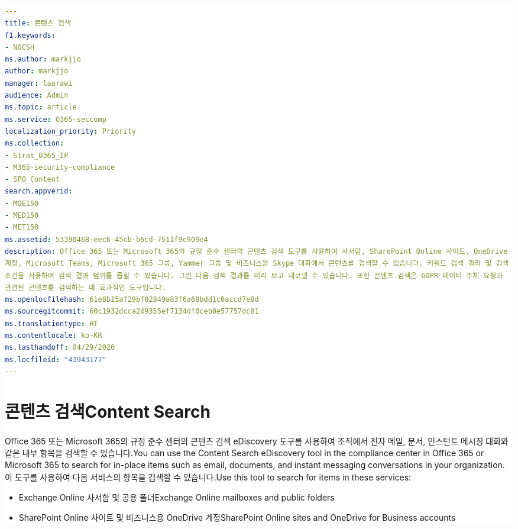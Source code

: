 ```yaml
---
title: 콘텐츠 검색
f1.keywords:
- NOCSH
ms.author: markjjo
author: markjjo
manager: laurawi
audience: Admin
ms.topic: article
ms.service: O365-seccomp
localization_priority: Priority
ms.collection:
- Strat_O365_IP
- M365-security-compliance
- SPO_Content
search.appverid:
- MOE150
- MED150
- MET150
ms.assetid: 53390468-eec6-45cb-b6cd-7511f9c909e4
description: Office 365 또는 Microsoft 365의 규정 준수 센터의 콘텐츠 검색 도구를 사용하여 사서함, SharePoint Online 사이트, OneDrive 계정, Microsoft Teams, Microsoft 365 그룹, Yammer 그룹 및 비즈니스용 Skype 대화에서 콘텐츠를 검색할 수 있습니다. 키워드 검색 쿼리 및 검색 조건을 사용하여 검색 결과 범위를 좁힐 수 있습니다. 그런 다음 검색 결과를 미리 보고 내보낼 수 있습니다. 또한 콘텐츠 검색은 GDPR 데이터 주체 요청과 관련된 콘텐츠를 검색하는 데 효과적인 도구입니다.
ms.openlocfilehash: 61e8b15af29bf02849a83f6a68bdd1c0accd7e8d
ms.sourcegitcommit: 60c1932dcca249355ef7134df0ceb0e57757dc81
ms.translationtype: HT
ms.contentlocale: ko-KR
ms.lasthandoff: 04/29/2020
ms.locfileid: "43943177"
---
```

# <a name="content-search"></a><span data-ttu-id="0e38d-106">콘텐츠 검색</span><span class="sxs-lookup"><span data-stu-id="0e38d-106">Content Search</span></span>

<span data-ttu-id="0e38d-107">Office 365 또는 Microsoft 365의 규정 준수 센터의 콘텐츠 검색 eDiscovery 도구를 사용하여 조직에서 전자 메일, 문서, 인스턴트 메시징 대화와 같은 내부 항목을 검색할 수 있습니다.</span><span class="sxs-lookup"><span data-stu-id="0e38d-107">You can use the Content Search eDiscovery tool in the compliance center in Office 365 or Microsoft 365 to search for in-place items such as email, documents, and instant messaging conversations in your organization.</span></span> <span data-ttu-id="0e38d-108">이 도구를 사용하여 다음 서비스의 항목을 검색할 수 있습니다.</span><span class="sxs-lookup"><span data-stu-id="0e38d-108">Use this tool to search for items in these services:</span></span>
  
- <span data-ttu-id="0e38d-109">Exchange Online 사서함 및 공용 폴더</span><span class="sxs-lookup"><span data-stu-id="0e38d-109">Exchange Online mailboxes and public folders</span></span>
    
- <span data-ttu-id="0e38d-110">SharePoint Online 사이트 및 비즈니스용 OneDrive 계정</span><span class="sxs-lookup"><span data-stu-id="0e38d-110">SharePoint Online sites and OneDrive for Business accounts</span></span>
    